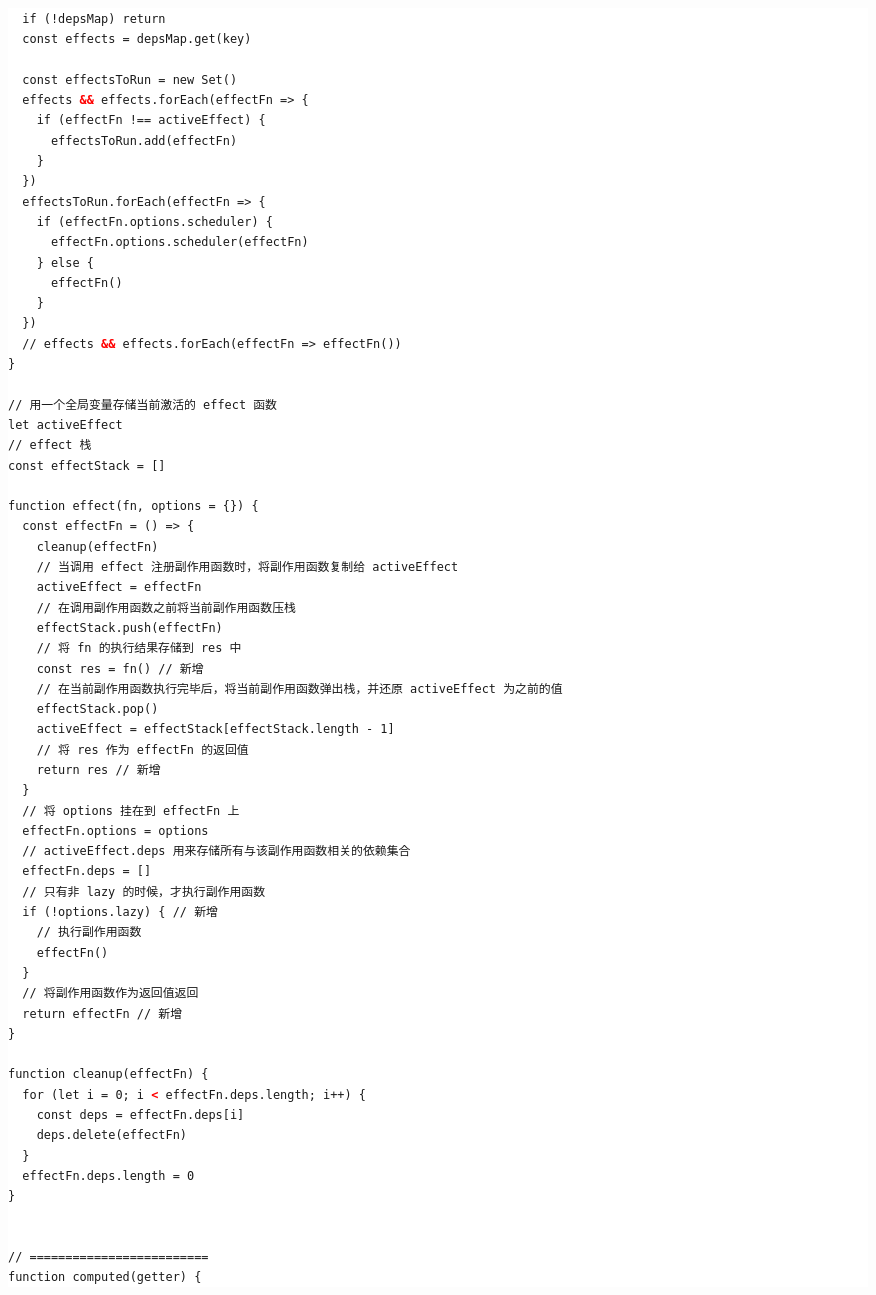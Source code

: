```html
  if (!depsMap) return
  const effects = depsMap.get(key)

  const effectsToRun = new Set()
  effects && effects.forEach(effectFn => {
    if (effectFn !== activeEffect) {
      effectsToRun.add(effectFn)
    }
  })
  effectsToRun.forEach(effectFn => {
    if (effectFn.options.scheduler) {
      effectFn.options.scheduler(effectFn)
    } else {
      effectFn()
    }
  })
  // effects && effects.forEach(effectFn => effectFn())
}

// 用一个全局变量存储当前激活的 effect 函数
let activeEffect
// effect 栈
const effectStack = []

function effect(fn, options = {}) {
  const effectFn = () => {
    cleanup(effectFn)
    // 当调用 effect 注册副作用函数时，将副作用函数复制给 activeEffect
    activeEffect = effectFn
    // 在调用副作用函数之前将当前副作用函数压栈
    effectStack.push(effectFn)
    // 将 fn 的执行结果存储到 res 中  
    const res = fn() // 新增
    // 在当前副作用函数执行完毕后，将当前副作用函数弹出栈，并还原 activeEffect 为之前的值
    effectStack.pop()
    activeEffect = effectStack[effectStack.length - 1]
    // 将 res 作为 effectFn 的返回值
    return res // 新增
  }
  // 将 options 挂在到 effectFn 上
  effectFn.options = options
  // activeEffect.deps 用来存储所有与该副作用函数相关的依赖集合
  effectFn.deps = []
  // 只有非 lazy 的时候，才执行副作用函数
  if (!options.lazy) { // 新增
    // 执行副作用函数
    effectFn()
  }
  // 将副作用函数作为返回值返回
  return effectFn // 新增
}

function cleanup(effectFn) {
  for (let i = 0; i < effectFn.deps.length; i++) {
    const deps = effectFn.deps[i]
    deps.delete(effectFn)
  }
  effectFn.deps.length = 0
}

    
// =========================
function computed(getter) {
```